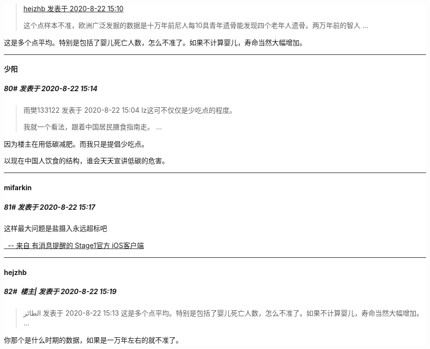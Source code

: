 

<blockquote><a href="httphttps://bbs.saraba1st.com/2b/forum.php?mod=redirect&amp;goto=findpost&amp;pid=48515928&amp;ptid=1955956" target="_blank">hejzhb 发表于 2020-8-22 15:10</a>

这个点样本不准，欧洲广泛发掘的数据是十万年前尼人每10具青年遗骨能发现四个老年人遗骨。两万年前的智人 ...</blockquote>
这是多个点平均。特别是包括了婴儿死亡人数，怎么不准了。如果不计算婴儿，寿命当然大幅增加。







-----

####  少阳  
##### 80#       发表于 2020-8-22 15:14



<blockquote>雨樊133122 发表于 2020-8-22 15:04
lz这可不仅仅是少吃点的程度。

我就一个看法，跟着中国居民膳食指南走。 ...</blockquote>
因为楼主在用低碳减肥。而我只是提倡少吃点。

以现在中国人饮食的结构，谁会天天宣讲低碳的危害。







-----

####  mifarkin  
##### 81#       发表于 2020-8-22 15:17




这样最大问题是盐摄入永远超标吧

[  -- 来自 有消息提醒的 Stage1官方 iOS客户端](https://itunes.apple.com/fi/app/saraba1st/id1221237470?mt=8)







-----

####  hejzhb  
##### 82#         楼主| 发表于 2020-8-22 15:19



<blockquote>الطائر 发表于 2020-8-22 15:13
这是多个点平均。特别是包括了婴儿死亡人数，怎么不准了。如果不计算婴儿，寿命当然大幅增加。 ...</blockquote>
你那个是什么时期的数据，如果是一万年左右的就不准了。





